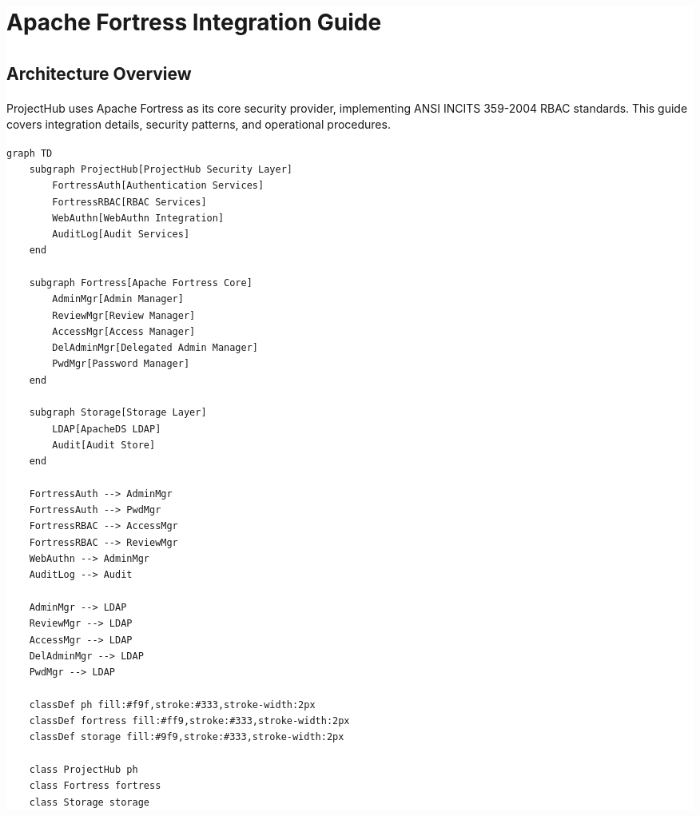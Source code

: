 # Apache Fortress Integration Guide

## Architecture Overview

ProjectHub uses Apache Fortress as its core security provider, implementing ANSI INCITS 359-2004 RBAC standards. This guide covers integration details, security patterns, and operational procedures.

```mermaid
graph TD
    subgraph ProjectHub[ProjectHub Security Layer]
        FortressAuth[Authentication Services]
        FortressRBAC[RBAC Services]
        WebAuthn[WebAuthn Integration]
        AuditLog[Audit Services]
    end

    subgraph Fortress[Apache Fortress Core]
        AdminMgr[Admin Manager]
        ReviewMgr[Review Manager]
        AccessMgr[Access Manager]
        DelAdminMgr[Delegated Admin Manager]
        PwdMgr[Password Manager]
    end

    subgraph Storage[Storage Layer]
        LDAP[ApacheDS LDAP]
        Audit[Audit Store]
    end

    FortressAuth --> AdminMgr
    FortressAuth --> PwdMgr
    FortressRBAC --> AccessMgr
    FortressRBAC --> ReviewMgr
    WebAuthn --> AdminMgr
    AuditLog --> Audit
    
    AdminMgr --> LDAP
    ReviewMgr --> LDAP
    AccessMgr --> LDAP
    DelAdminMgr --> LDAP
    PwdMgr --> LDAP

    classDef ph fill:#f9f,stroke:#333,stroke-width:2px
    classDef fortress fill:#ff9,stroke:#333,stroke-width:2px
    classDef storage fill:#9f9,stroke:#333,stroke-width:2px
    
    class ProjectHub ph
    class Fortress fortress
    class Storage storage
```
